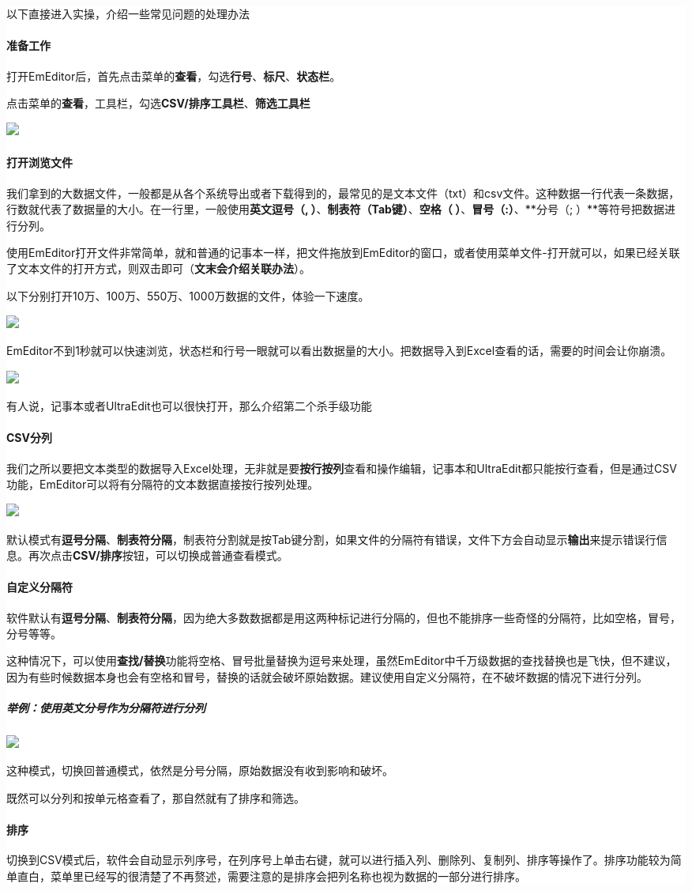 以下直接进入实操，介绍一些常见问题的处理办法

#### 准备工作

打开EmEditor后，首先点击菜单的**查看**，勾选**行号**、**标尺**、**状态栏**。

点击菜单的**查看**，工具栏，勾选**CSV/排序工具栏**、**筛选工具栏**

![](https://xiaomao260.github.io/picx-images-hosting/20wan/02.准备工作.pf5vx57sh.webp)

#### 打开浏览文件

我们拿到的大数据文件，一般都是从各个系统导出或者下载得到的，最常见的是文本文件（txt）和csv文件。这种数据一行代表一条数据，行数就代表了数据量的大小。在一行里，一般使用**英文逗号（, ）**、**制表符（Tab键）**、**空格（ ）**、**冒号（:）**、**分号（; ）**等符号把数据进行分列。

使用EmEditor打开文件非常简单，就和普通的记事本一样，把文件拖放到EmEditor的窗口，或者使用菜单文件-打开就可以，如果已经关联了文本文件的打开方式，则双击即可（**文末会介绍关联办法**）。

以下分别打开10万、100万、550万、1000万数据的文件，体验一下速度。

![](https://xiaomao260.github.io/picx-images-hosting/20wan/03.打开速度.5xagiwy7qr.gif)

EmEditor不到1秒就可以快速浏览，状态栏和行号一眼就可以看出数据量的大小。把数据导入到Excel查看的话，需要的时间会让你崩溃。

![](https://xiaomao260.github.io/picx-images-hosting/20wan/04.打开浏览.58h6ywaoqc.webp)

有人说，记事本或者UltraEdit也可以很快打开，那么介绍第二个杀手级功能

#### CSV分列

我们之所以要把文本类型的数据导入Excel处理，无非就是要**按行按列**查看和操作编辑，记事本和UltraEdit都只能按行查看，但是通过CSV功能，EmEditor可以将有分隔符的文本数据直接按行按列处理。

![](https://xiaomao260.github.io/picx-images-hosting/20wan/05.CSV分列查看.1aoti7zo39.gif)

默认模式有**逗号分隔**、**制表符分隔**，制表符分割就是按Tab键分割，如果文件的分隔符有错误，文件下方会自动显示**输出**来提示错误行信息。再次点击**CSV/排序**按钮，可以切换成普通查看模式。

#### 自定义分隔符

软件默认有**逗号分隔**、**制表符分隔**，因为绝大多数数据都是用这两种标记进行分隔的，但也不能排序一些奇怪的分隔符，比如空格，冒号，分号等等。

这种情况下，可以使用**查找/替换**功能将空格、冒号批量替换为逗号来处理，虽然EmEditor中千万级数据的查找替换也是飞快，但不建议，因为有些时候数据本身也会有空格和冒号，替换的话就会破坏原始数据。建议使用自定义分隔符，在不破坏数据的情况下进行分列。

##### 举例：使用英文分号作为分隔符进行分列

![](https://xiaomao260.github.io/picx-images-hosting/20wan/06.自定义分隔.41xvqals52.gif)

这种模式，切换回普通模式，依然是分号分隔，原始数据没有收到影响和破坏。

既然可以分列和按单元格查看了，那自然就有了排序和筛选。

#### 排序

切换到CSV模式后，软件会自动显示列序号，在列序号上单击右键，就可以进行插入列、删除列、复制列、排序等操作了。排序功能较为简单直白，菜单里已经写的很清楚了不再赘述，需要注意的是排序会把列名称也视为数据的一部分进行排序。
